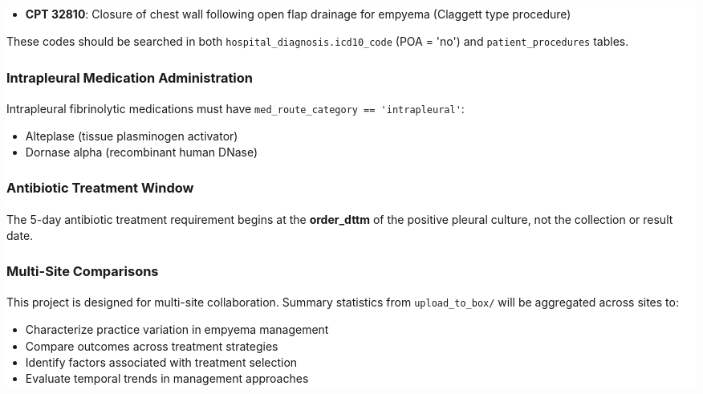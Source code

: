 - **CPT 32810**: Closure of chest wall following open flap drainage for empyema (Claggett type procedure)

These codes should be searched in both `hospital_diagnosis.icd10_code` (POA = 'no') and `patient_procedures` tables.

### Intrapleural Medication Administration

Intrapleural fibrinolytic medications must have `med_route_category == 'intrapleural'`:
- Alteplase (tissue plasminogen activator)
- Dornase alpha (recombinant human DNase)

### Antibiotic Treatment Window

The 5-day antibiotic treatment requirement begins at the **order_dttm** of the positive pleural culture, not the collection or result date.

### Multi-Site Comparisons

This project is designed for multi-site collaboration. Summary statistics from `upload_to_box/` will be aggregated across sites to:
- Characterize practice variation in empyema management
- Compare outcomes across treatment strategies
- Identify factors associated with treatment selection
- Evaluate temporal trends in management approaches
